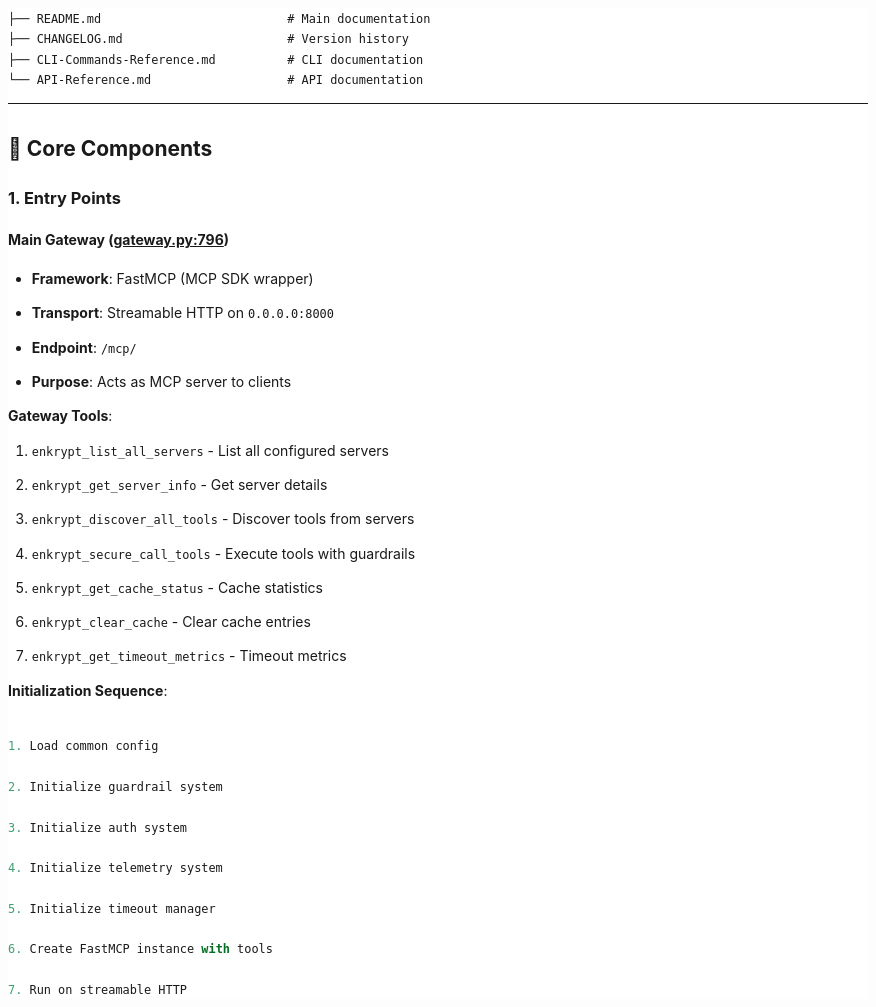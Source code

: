 ```
├── README.md                          # Main documentation
├── CHANGELOG.md                       # Version history
├── CLI-Commands-Reference.md          # CLI documentation
└── API-Reference.md                   # API documentation

```

---

## 🎯 Core Components

### 1. Entry Points

#### **Main Gateway** ([gateway.py:796](gateway.py))

- **Framework**: FastMCP (MCP SDK wrapper)

- **Transport**: Streamable HTTP on `0.0.0.0:8000`

- **Endpoint**: `/mcp/`

- **Purpose**: Acts as MCP server to clients

**Gateway Tools**:

1. `enkrypt_list_all_servers` - List all configured servers

2. `enkrypt_get_server_info` - Get server details

3. `enkrypt_discover_all_tools` - Discover tools from servers

4. `enkrypt_secure_call_tools` - Execute tools with guardrails

5. `enkrypt_get_cache_status` - Cache statistics

6. `enkrypt_clear_cache` - Clear cache entries

7. `enkrypt_get_timeout_metrics` - Timeout metrics

**Initialization Sequence**:

```python

1. Load common config

2. Initialize guardrail system

3. Initialize auth system

4. Initialize telemetry system

5. Initialize timeout manager

6. Create FastMCP instance with tools

7. Run on streamable HTTP

```
